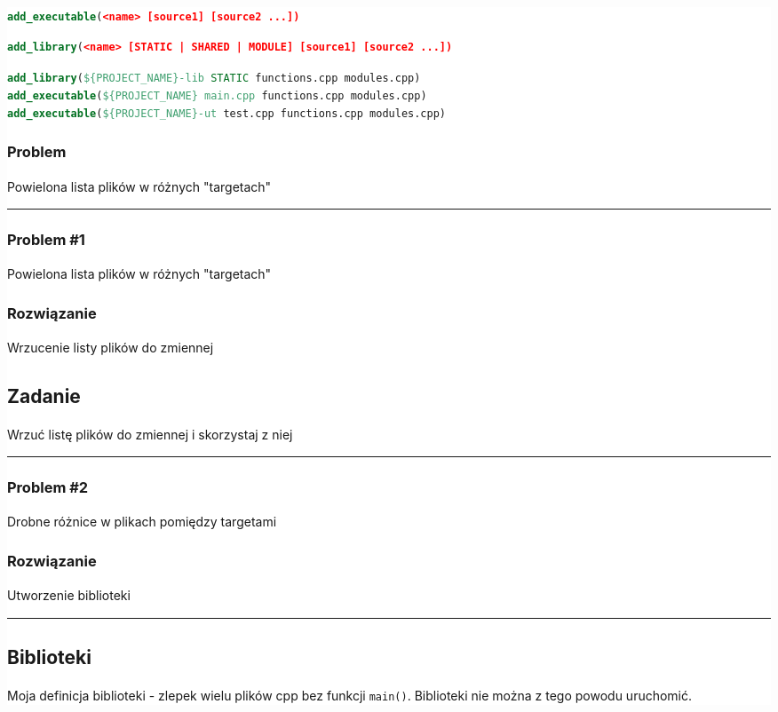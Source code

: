 ```cmake
add_executable(<name> [source1] [source2 ...])
```

```cmake
add_library(<name> [STATIC | SHARED | MODULE] [source1] [source2 ...])
```

```cmake
add_library(${PROJECT_NAME}-lib STATIC functions.cpp modules.cpp)
add_executable(${PROJECT_NAME} main.cpp functions.cpp modules.cpp)
add_executable(${PROJECT_NAME}-ut test.cpp functions.cpp modules.cpp)
```


### Problem


Powielona lista plików w różnych "targetach"


___

### Problem #1

Powielona lista plików w różnych "targetach"

### Rozwiązanie


Wrzucenie listy plików do zmiennej


## Zadanie


Wrzuć listę plików do zmiennej i skorzystaj z niej


___

### Problem #2

Drobne różnice w plikach pomiędzy targetami


### Rozwiązanie


Utworzenie biblioteki


___

## Biblioteki

Moja definicja biblioteki - zlepek wielu plików cpp bez funkcji `main()`. Biblioteki nie można z tego powodu uruchomić.
